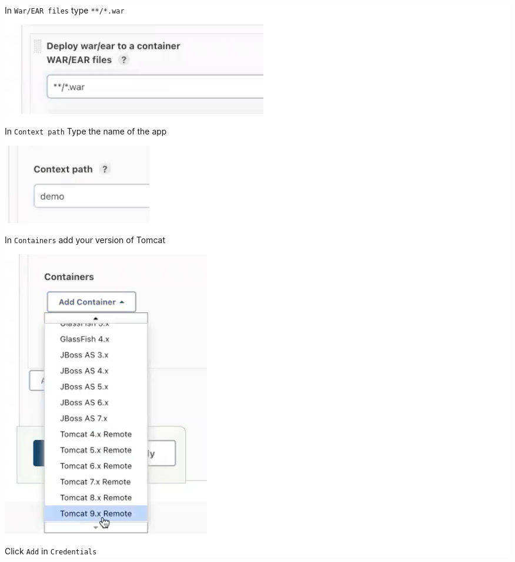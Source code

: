 In  `War/EAR files` type `**/*.war`

![](img/ec2-jenkins-step15.8.png)

In `Context path` Type the name of the app

![](img/ec2-jenkins-step15.9.png)

In `Containers` add your version of Tomcat

![](img/ec2-jenkins-step15.10.png)

Click `Add` in `Credentials`
